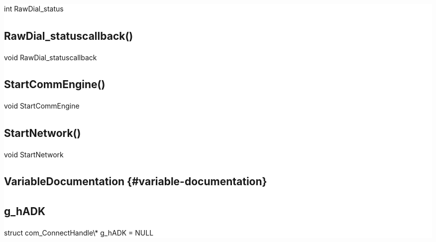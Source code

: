 <p>int RawDial_status</p>

## RawDial_statuscallback() <a href="#a6a8c914f7cac99a3822ee73519f04517" id="a6a8c914f7cac99a3822ee73519f04517"></a>

<p>void RawDial_statuscallback</p>

## StartCommEngine() <a href="#a4e9cf7d5bfbf9b781773b0f768525a5d" id="a4e9cf7d5bfbf9b781773b0f768525a5d"></a>

<p>void StartCommEngine</p>

## StartNetwork() <a href="#a14218cafcf8cb7b241304a53c65c98a9" id="a14218cafcf8cb7b241304a53c65c98a9"></a>

<p>void StartNetwork</p>

## VariableDocumentation {#variable-documentation}

## g_hADK <a href="#aabc4f2ad6e0e8ca13ba7d7424f9a2874" id="aabc4f2ad6e0e8ca13ba7d7424f9a2874"></a>

<p>struct com_ConnectHandle\* g_hADK = NULL</p>
